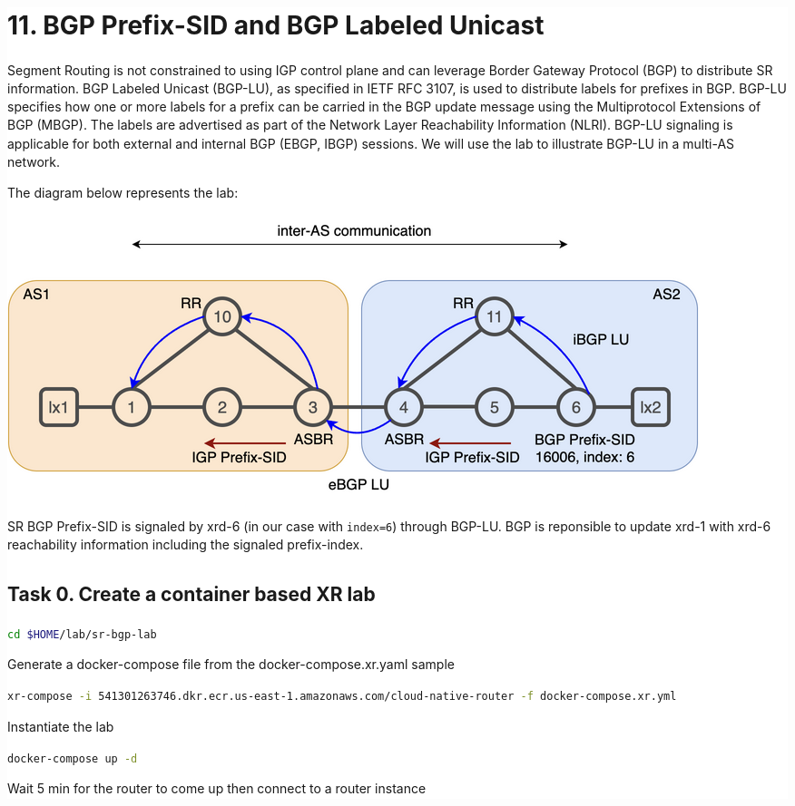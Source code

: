 # 11. BGP Prefix-SID and BGP Labeled Unicast

Segment Routing is not constrained to using IGP control plane and can leverage Border Gateway Protocol (BGP) to distribute SR information.
BGP Labeled Unicast (BGP-LU), as specified in IETF RFC 3107, is used to distribute labels for prefixes in BGP. BGP-LU specifies how one or more labels for a prefix can be carried in the BGP update message using the Multiprotocol Extensions of BGP (MBGP). The labels are advertised as part of the Network Layer Reachability Information (NLRI).
BGP-LU signaling is applicable for both external and internal BGP (EBGP, IBGP) sessions.
We will use the lab to illustrate BGP-LU in a multi-AS network.

The diagram below represents the lab:

![lab-diagram](images/09.BGP-Prefix-1.png)

SR BGP Prefix-SID is signaled by xrd-6 (in our case with `index=6`) through BGP-LU. BGP is reponsible to update xrd-1 with xrd-6 reachability information including the signaled prefix-index.

## Task 0. Create a container based XR lab

```bash
cd $HOME/lab/sr-bgp-lab
```

Generate a docker-compose file from the docker-compose.xr.yaml sample

```bash
xr-compose -i 541301263746.dkr.ecr.us-east-1.amazonaws.com/cloud-native-router -f docker-compose.xr.yml
```

Instantiate the lab

```bash
docker-compose up -d
```

Wait 5 min for the router to come up then connect to a router instance
